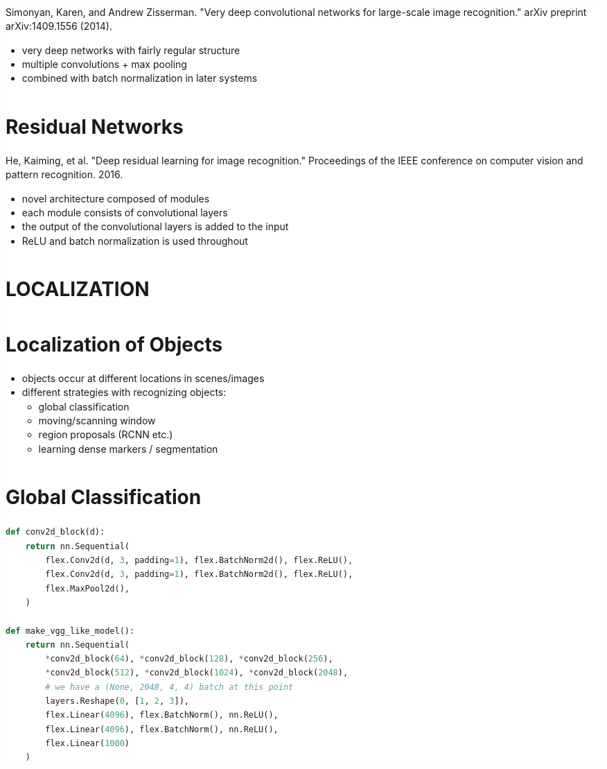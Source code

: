Simonyan, Karen, and Andrew Zisserman. "Very deep convolutional networks for large-scale image recognition." arXiv preprint arXiv:1409.1556 (2014).

- very deep networks with fairly regular structure
- multiple convolutions + max pooling
- combined with batch normalization in later systems

# Residual Networks

He, Kaiming, et al. "Deep residual learning for image recognition." Proceedings of the IEEE conference on computer vision and pattern recognition. 2016.

- novel architecture composed of modules
- each module consists of convolutional layers
- the output of the convolutional layers is added to the input
- ReLU and batch normalization is used throughout

# LOCALIZATION

# Localization of Objects

- objects occur at different locations in scenes/images
- different strategies with recognizing objects:
  - global classification
  - moving/scanning window
  - region proposals (RCNN etc.)
  - learning dense markers / segmentation

# Global Classification
```python
def conv2d_block(d):
    return nn.Sequential(
        flex.Conv2d(d, 3, padding=1), flex.BatchNorm2d(), flex.ReLU(),
        flex.Conv2d(d, 3, padding=1), flex.BatchNorm2d(), flex.ReLU(),
        flex.MaxPool2d(),
    )

def make_vgg_like_model():
    return nn.Sequential(
        *conv2d_block(64), *conv2d_block(128), *conv2d_block(256), 
        *conv2d_block(512), *conv2d_block(1024), *conv2d_block(2048),
        # we have a (None, 2048, 4, 4) batch at this point
        layers.Reshape(0, [1, 2, 3]),
        flex.Linear(4096), flex.BatchNorm(), nn.ReLU(),
        flex.Linear(4096), flex.BatchNorm(), nn.ReLU(),
        flex.Linear(1000)
    )
```
